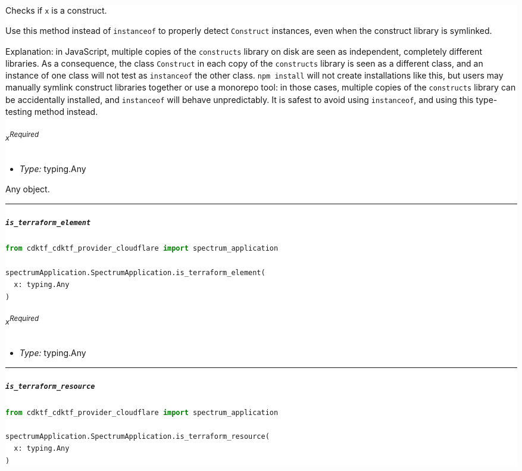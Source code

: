 Checks if `x` is a construct.

Use this method instead of `instanceof` to properly detect `Construct`
instances, even when the construct library is symlinked.

Explanation: in JavaScript, multiple copies of the `constructs` library on
disk are seen as independent, completely different libraries. As a
consequence, the class `Construct` in each copy of the `constructs` library
is seen as a different class, and an instance of one class will not test as
`instanceof` the other class. `npm install` will not create installations
like this, but users may manually symlink construct libraries together or
use a monorepo tool: in those cases, multiple copies of the `constructs`
library can be accidentally installed, and `instanceof` will behave
unpredictably. It is safest to avoid using `instanceof`, and using
this type-testing method instead.

###### `x`<sup>Required</sup> <a name="x" id="@cdktf/provider-cloudflare.spectrumApplication.SpectrumApplication.isConstruct.parameter.x"></a>

- *Type:* typing.Any

Any object.

---

##### `is_terraform_element` <a name="is_terraform_element" id="@cdktf/provider-cloudflare.spectrumApplication.SpectrumApplication.isTerraformElement"></a>

```python
from cdktf_cdktf_provider_cloudflare import spectrum_application

spectrumApplication.SpectrumApplication.is_terraform_element(
  x: typing.Any
)
```

###### `x`<sup>Required</sup> <a name="x" id="@cdktf/provider-cloudflare.spectrumApplication.SpectrumApplication.isTerraformElement.parameter.x"></a>

- *Type:* typing.Any

---

##### `is_terraform_resource` <a name="is_terraform_resource" id="@cdktf/provider-cloudflare.spectrumApplication.SpectrumApplication.isTerraformResource"></a>

```python
from cdktf_cdktf_provider_cloudflare import spectrum_application

spectrumApplication.SpectrumApplication.is_terraform_resource(
  x: typing.Any
)
```
